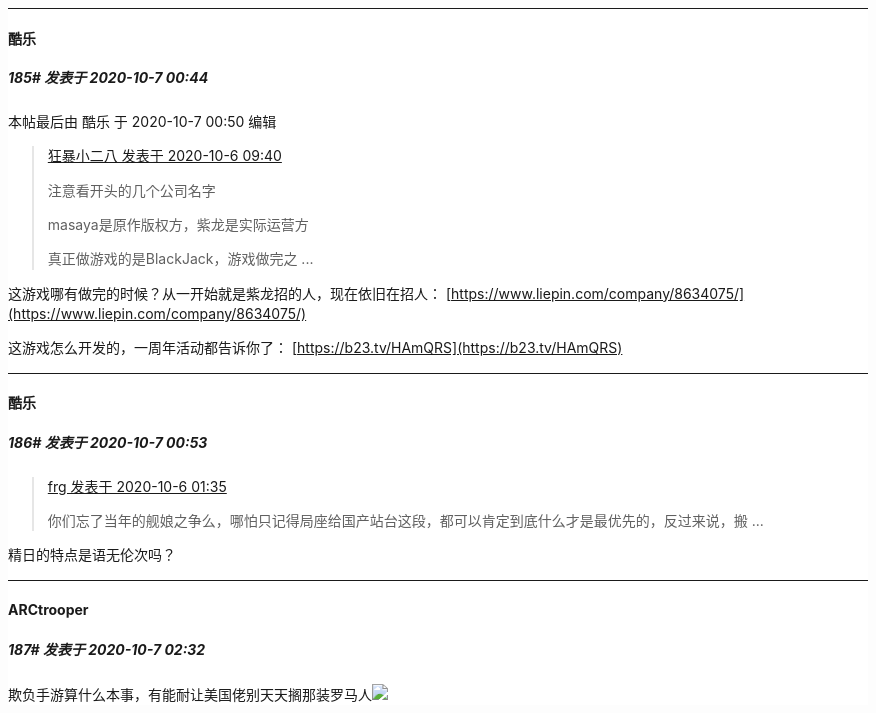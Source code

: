 

*****

####  酷乐  
##### 185#       发表于 2020-10-7 00:44



 本帖最后由 酷乐 于 2020-10-7 00:50 编辑 
<blockquote><a href="httphttps://bbs.saraba1st.com/2b/forum.php?mod=redirect&amp;goto=findpost&amp;pid=48964297&amp;ptid=1963040" target="_blank">狂暴小二八 发表于 2020-10-6 09:40</a>

注意看开头的几个公司名字

masaya是原作版权方，紫龙是实际运营方

真正做游戏的是BlackJack，游戏做完之 ...</blockquote>

这游戏哪有做完的时候？从一开始就是紫龙招的人，现在依旧在招人：
[https://www.liepin.com/company/8634075/](https://www.liepin.com/company/8634075/)


这游戏怎么开发的，一周年活动都告诉你了：
[https://b23.tv/HAmQRS](https://b23.tv/HAmQRS)







*****

####  酷乐  
##### 186#       发表于 2020-10-7 00:53



<blockquote><a href="httphttps://bbs.saraba1st.com/2b/forum.php?mod=redirect&amp;goto=findpost&amp;pid=48963129&amp;ptid=1963040" target="_blank">frg 发表于 2020-10-6 01:35</a>

你们忘了当年的舰娘之争么，哪怕只记得局座给国产站台这段，都可以肯定到底什么才是最优先的，反过来说，搬 ...</blockquote>
精日的特点是语无伦次吗？







*****

####  ARCtrooper  
##### 187#       发表于 2020-10-7 02:32




欺负手游算什么本事，有能耐让美国佬别天天搁那装罗马人<img src="https://static.saraba1st.com/image/smiley/face2017/067.png" referrerpolicy="no-referrer">






